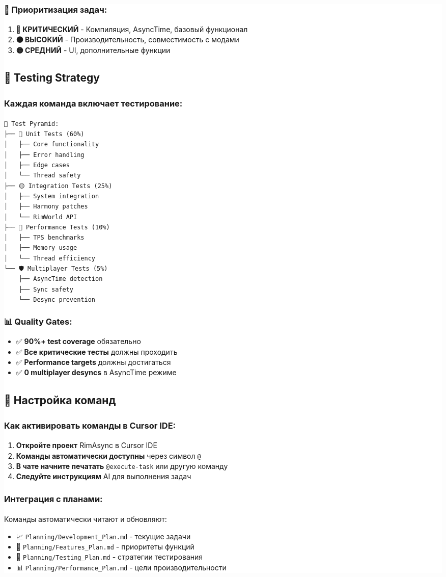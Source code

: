 ### 🎯 Приоритизация задач:

1. **🔴 КРИТИЧЕСКИЙ** - Компиляция, AsyncTime, базовый функционал
2. **🟠 ВЫСОКИЙ** - Производительность, совместимость с модами
3. **🟡 СРЕДНИЙ** - UI, дополнительные функции

## 🧪 Testing Strategy

### Каждая команда включает тестирование:

```
🧪 Test Pyramid:
├── 🔵 Unit Tests (60%)
│   ├── Core functionality
│   ├── Error handling
│   ├── Edge cases
│   └── Thread safety
├── 🟡 Integration Tests (25%)
│   ├── System integration
│   ├── Harmony patches
│   └── RimWorld API
├── 🔴 Performance Tests (10%)
│   ├── TPS benchmarks
│   ├── Memory usage
│   └── Thread efficiency
└── 🛡️ Multiplayer Tests (5%)
    ├── AsyncTime detection
    ├── Sync safety
    └── Desync prevention
```

### 📊 Quality Gates:

- ✅ **90%+ test coverage** обязательно
- ✅ **Все критические тесты** должны проходить
- ✅ **Performance targets** должны достигаться
- ✅ **0 multiplayer desyncs** в AsyncTime режиме

## 🔧 Настройка команд

### Как активировать команды в Cursor IDE:

1. **Откройте проект** RimAsync в Cursor IDE
2. **Команды автоматически доступны** через символ `@`
3. **В чате начните печатать** `@execute-task` или другую команду
4. **Следуйте инструкциям** AI для выполнения задач

### Интеграция с планами:

Команды автоматически читают и обновляют:
- 📈 `Planning/Development_Plan.md` - текущие задачи
- 🔧 `Planning/Features_Plan.md` - приоритеты функций
- 🧪 `Planning/Testing_Plan.md` - стратегии тестирования
- 📊 `Planning/Performance_Plan.md` - цели производительности

